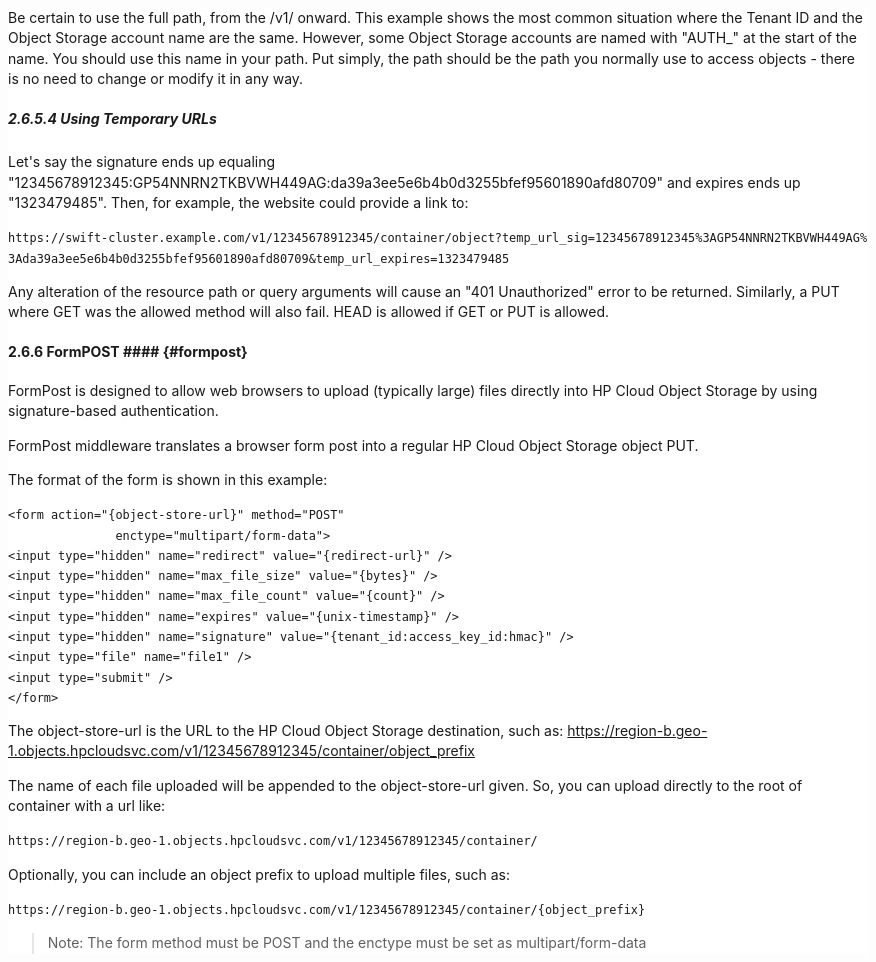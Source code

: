 Be certain to use the full path, from the /v1/ onward. This example shows the most
common situation where the Tenant ID and the Object Storage account name are the
same. However, some Object Storage accounts are named with "AUTH_" at the start of the
name. You should use this name in your path. Put simply, the path should be the path you
normally use to access objects - there is no need to change or modify it in any way.

##### 2.6.5.4 Using Temporary URLs

Let's say the signature ends up equaling "12345678912345:GP54NNRN2TKBVWH449AG:da39a3ee5e6b4b0d3255bfef95601890afd80709" and expires ends up "1323479485". Then, for example, the website could provide a link to:

    https://swift-cluster.example.com/v1/12345678912345/container/object?temp_url_sig=12345678912345%3AGP54NNRN2TKBVWH449AG%3Ada39a3ee5e6b4b0d3255bfef95601890afd80709&temp_url_expires=1323479485

Any alteration of the resource path or query arguments will cause an "401 Unauthorized" error to be returned. Similarly, a PUT where GET was the allowed method will also fail. HEAD is allowed if GET or PUT is allowed.

#### 2.6.6 FormPOST #### {#formpost}

FormPost is designed to allow web browsers to upload (typically large) files directly into HP
Cloud Object Storage by using signature-based authentication.

FormPost middleware translates a browser form post into a regular HP Cloud Object
Storage object PUT.

The format of the form is shown in this example:

    <form action="{object-store-url}" method="POST"
                   enctype="multipart/form-data">
    <input type="hidden" name="redirect" value="{redirect-url}" />
    <input type="hidden" name="max_file_size" value="{bytes}" />
    <input type="hidden" name="max_file_count" value="{count}" />
    <input type="hidden" name="expires" value="{unix-timestamp}" />
    <input type="hidden" name="signature" value="{tenant_id:access_key_id:hmac}" />
    <input type="file" name="file1" />
    <input type="submit" />
    </form>

                
The object-store-url is the URL to the HP Cloud Object Storage destination, such as:
https://region-b.geo-1.objects.hpcloudsvc.com/v1/12345678912345/container/object_prefix
            
The name of each file uploaded will be appended to the object-store-url given. So,
you can upload directly to the root of container with a url like:


    https://region-b.geo-1.objects.hpcloudsvc.com/v1/12345678912345/container/

        
Optionally, you can include an object prefix to upload multiple files, such as:

    https://region-b.geo-1.objects.hpcloudsvc.com/v1/12345678912345/container/{object_prefix}


> Note: The form method must be POST and the enctype must be set as
> multipart/form-data
